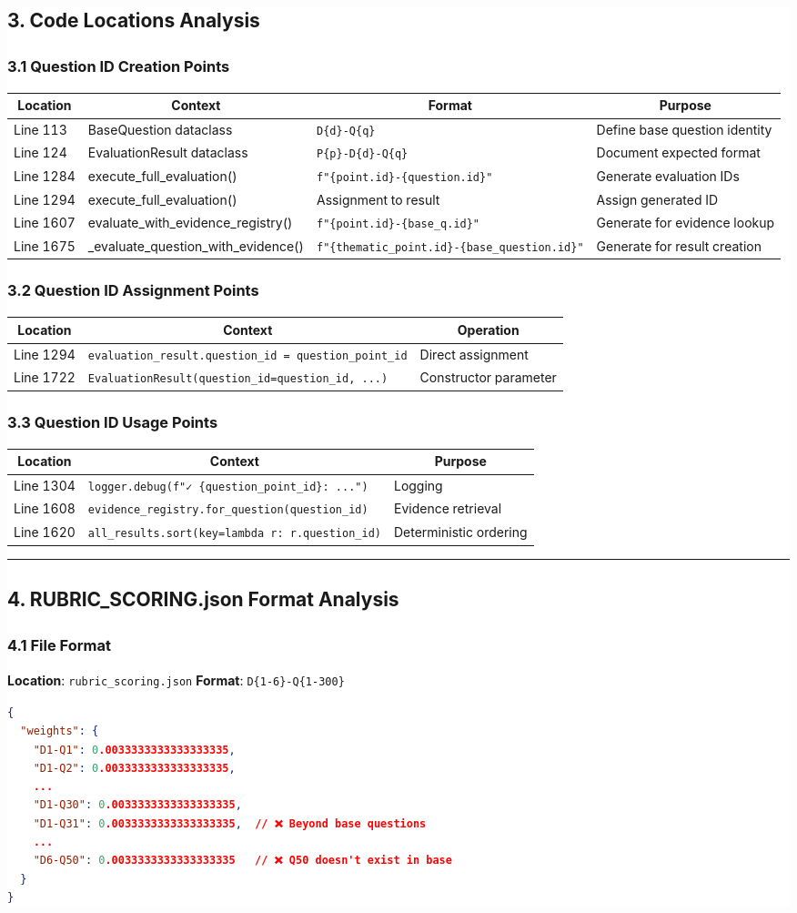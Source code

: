 
## 3. Code Locations Analysis

### 3.1 Question ID Creation Points

| Location | Context | Format | Purpose |
|----------|---------|--------|---------|
| Line 113 | BaseQuestion dataclass | `D{d}-Q{q}` | Define base question identity |
| Line 124 | EvaluationResult dataclass | `P{p}-D{d}-Q{q}` | Document expected format |
| Line 1284 | execute_full_evaluation() | `f"{point.id}-{question.id}"` | Generate evaluation IDs |
| Line 1294 | execute_full_evaluation() | Assignment to result | Assign generated ID |
| Line 1607 | evaluate_with_evidence_registry() | `f"{point.id}-{base_q.id}"` | Generate for evidence lookup |
| Line 1675 | _evaluate_question_with_evidence() | `f"{thematic_point.id}-{base_question.id}"` | Generate for result creation |

### 3.2 Question ID Assignment Points

| Location | Context | Operation |
|----------|---------|-----------|
| Line 1294 | `evaluation_result.question_id = question_point_id` | Direct assignment |
| Line 1722 | `EvaluationResult(question_id=question_id, ...)` | Constructor parameter |

### 3.3 Question ID Usage Points

| Location | Context | Purpose |
|----------|---------|---------|
| Line 1304 | `logger.debug(f"✓ {question_point_id}: ...")` | Logging |
| Line 1608 | `evidence_registry.for_question(question_id)` | Evidence retrieval |
| Line 1620 | `all_results.sort(key=lambda r: r.question_id)` | Deterministic ordering |

---

## 4. RUBRIC_SCORING.json Format Analysis

### 4.1 File Format
**Location**: `rubric_scoring.json`
**Format**: `D{1-6}-Q{1-300}`

```json
{
  "weights": {
    "D1-Q1": 0.0033333333333333335,
    "D1-Q2": 0.0033333333333333335,
    ...
    "D1-Q30": 0.0033333333333333335,
    "D1-Q31": 0.0033333333333333335,  // ❌ Beyond base questions
    ...
    "D6-Q50": 0.0033333333333333335   // ❌ Q50 doesn't exist in base
  }
}
```
